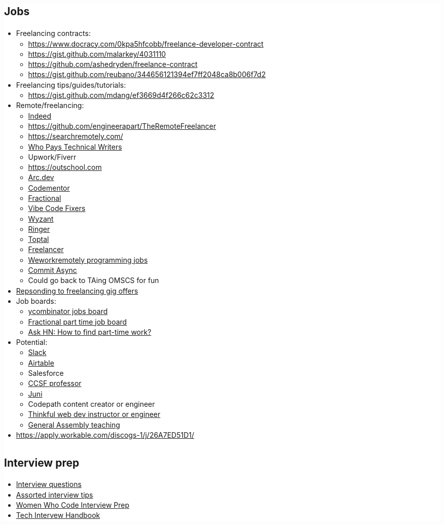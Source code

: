 
## Jobs
- Freelancing contracts:
  - <https://www.docracy.com/0kpa5hfcobb/freelance-developer-contract>
  - <https://gist.github.com/malarkey/4031110>
  - <https://github.com/ashedryden/freelance-contract>
  - <https://gist.github.com/reubano/344656121394ef7ff2048ca8b006f7d2>
- Freelancing tips/guides/tutorials:
  - <https://gist.github.com/mdang/ef3669d4f266c62c3312>
- Remote/freelancing:
  - [Indeed](https://www.indeed.com/jobs?q=scraping+javascript&l=San+Francisco+Bay+Area%2C+CA&vjk=3979c26cb9988844)
  - <https://github.com/engineerapart/TheRemoteFreelancer>
  - <https://searchremotely.com/>
  - [Who Pays Technical Writers](https://whopaystechnicalwriters.com/)
  - Upwork/Fiverr
  - <https://outschool.com>
  - [Arc.dev](https://arc.dev)
  - [Codementor](https://www.codementor.io)
  - [Fractional](https://www.fractional.vip)
  - [Vibe Code Fixers](https://vibecodefixers.com)
  - [Wyzant](https://www.wyzant.com/)
  - [Ringer](https://www.ringerhq.com/i/processing/p5.js)
  - [Toptal](https://toptal.com/)
  - [Freelancer](https://www.freelancer.com/)
  - [Weworkremotely programming jobs](https://weworkremotely.com/categories/remote-programming-jobs)
  - [Commit Async](https://www.commitasync.com/)
  - Could go back to TAing OMSCS for fun
- [Repsonding to freelancing gig offers](http://jessicahische.is/helpingyouanswer)
- Job boards:
  - [ycombinator jobs board](https://www.ycombinator.com/jobs/role/software-engineer)
  - [Fractional part time job board](https://www.fractionaljobs.io/)
  - [Ask HN: How to find part-time work?](https://news.ycombinator.com/item?id=42425339)
- Potential:
  - [Slack](https://slack.com/careers)
  - [Airtable](https://airtable.com/careers)
  - Salesforce
  - [CCSF professor](https://jobs.ccsf.edu/)
  - [Juni](https://junilearning.com/)
  - Codepath content creator or engineer
  - [Thinkful web dev instructor or engineer](https://www.chegg.com/about/working-at-chegg/)
  - [General Assembly teaching](http://generalassemb.ly/how-we-work/teach-at-general-assembly)
- https://apply.workable.com/discogs-1/j/26A7ED51D1/


## Interview prep
- [Interview questions](https://docs.google.com/document/d/1L2nqcMLxQeFHVd9ZOfgzZTjxWZsJLJe65rAzKfmldsM/edit)
- [Assorted interview tips](http://kelukelu.me/interview/questions.html)
- [Women Who Code Interview Prep](https://github.com/WomenWhoCode/Algorithms-InterviewPrep/wiki)
- [Tech Intervew Handbook](https://www.techinterviewhandbook.org/)
